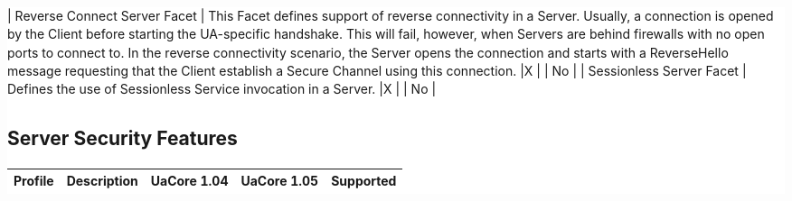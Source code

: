 | Reverse Connect Server Facet                       | This Facet defines support of reverse connectivity in a Server. Usually, a connection is opened by the Client before starting the UA-specific handshake. This will fail, however, when Servers are behind firewalls with no open ports to connect to. In the reverse connectivity scenario, the Server opens the connection and starts with a ReverseHello message requesting that the Client establish a Secure Channel using this connection.                                                                                                                                                                                                                                                                                                                                                                                                                                                                                                                                                                                                                                                                                                                                                                                                                                                                        |X                |                 | No            |
| Sessionless Server Facet                           | Defines the use of Sessionless Service invocation in a Server.                                                                                                                                                                                                                                                                                                                                                                                                                                                                                                                                                                                                                                                                                                                                                                                                                                                                                                                                                                                                                                                                                                                                                                                                                                                         |X                |                 | No            |

## Server Security Features

| **Profile**                                        | **Description**                                                                                                                                                                                                                                                                                                                                                                                                                                                                                                                                                                                                                                                                                                                                                                                                                                                                                                                                                                                                                                                                                                                                                                                                                                                                                                        | **UaCore 1.04** | **UaCore 1.05** | **Supported** |
|:---------------------------------------------------|:-----------------------------------------------------------------------------------------------------------------------------------------------------------------------------------------------------------------------------------------------------------------------------------------------------------------------------------------------------------------------------------------------------------------------------------------------------------------------------------------------------------------------------------------------------------------------------------------------------------------------------------------------------------------------------------------------------------------------------------------------------------------------------------------------------------------------------------------------------------------------------------------------------------------------------------------------------------------------------------------------------------------------------------------------------------------------------------------------------------------------------------------------------------------------------------------------------------------------------------------------------------------------------------------------------------------------|:---------------:|:---------------:|:-------------:|